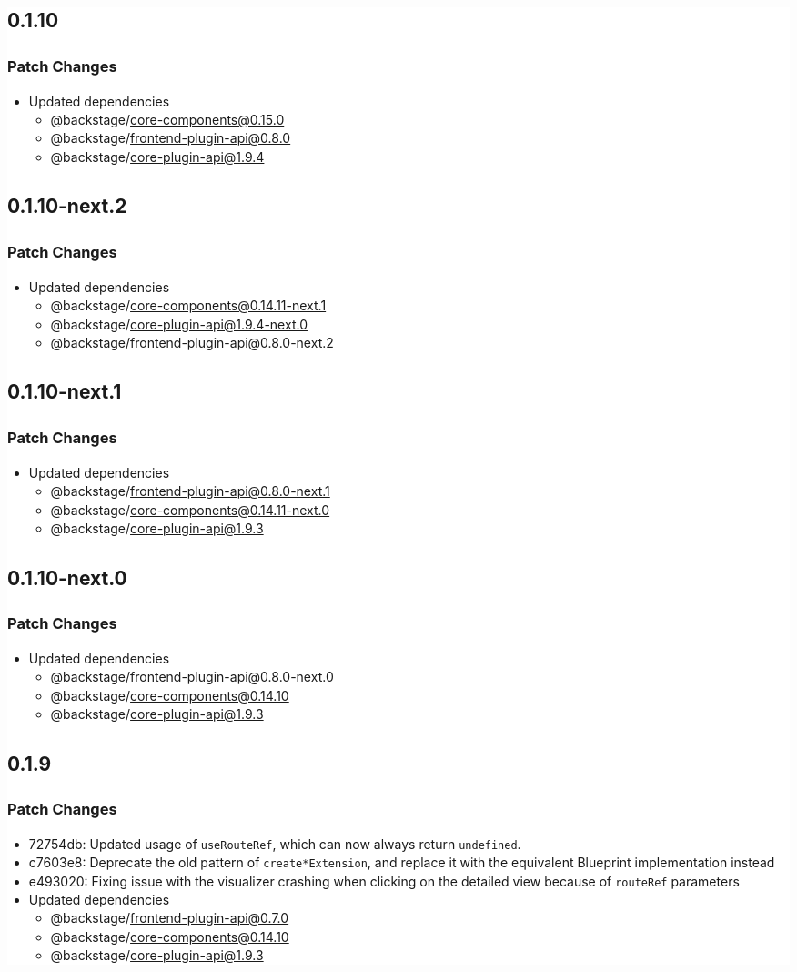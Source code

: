 ## 0.1.10

### Patch Changes

- Updated dependencies
  - @backstage/core-components@0.15.0
  - @backstage/frontend-plugin-api@0.8.0
  - @backstage/core-plugin-api@1.9.4

## 0.1.10-next.2

### Patch Changes

- Updated dependencies
  - @backstage/core-components@0.14.11-next.1
  - @backstage/core-plugin-api@1.9.4-next.0
  - @backstage/frontend-plugin-api@0.8.0-next.2

## 0.1.10-next.1

### Patch Changes

- Updated dependencies
  - @backstage/frontend-plugin-api@0.8.0-next.1
  - @backstage/core-components@0.14.11-next.0
  - @backstage/core-plugin-api@1.9.3

## 0.1.10-next.0

### Patch Changes

- Updated dependencies
  - @backstage/frontend-plugin-api@0.8.0-next.0
  - @backstage/core-components@0.14.10
  - @backstage/core-plugin-api@1.9.3

## 0.1.9

### Patch Changes

- 72754db: Updated usage of `useRouteRef`, which can now always return `undefined`.
- c7603e8: Deprecate the old pattern of `create*Extension`, and replace it with the equivalent Blueprint implementation instead
- e493020: Fixing issue with the visualizer crashing when clicking on the detailed view because of `routeRef` parameters
- Updated dependencies
  - @backstage/frontend-plugin-api@0.7.0
  - @backstage/core-components@0.14.10
  - @backstage/core-plugin-api@1.9.3
